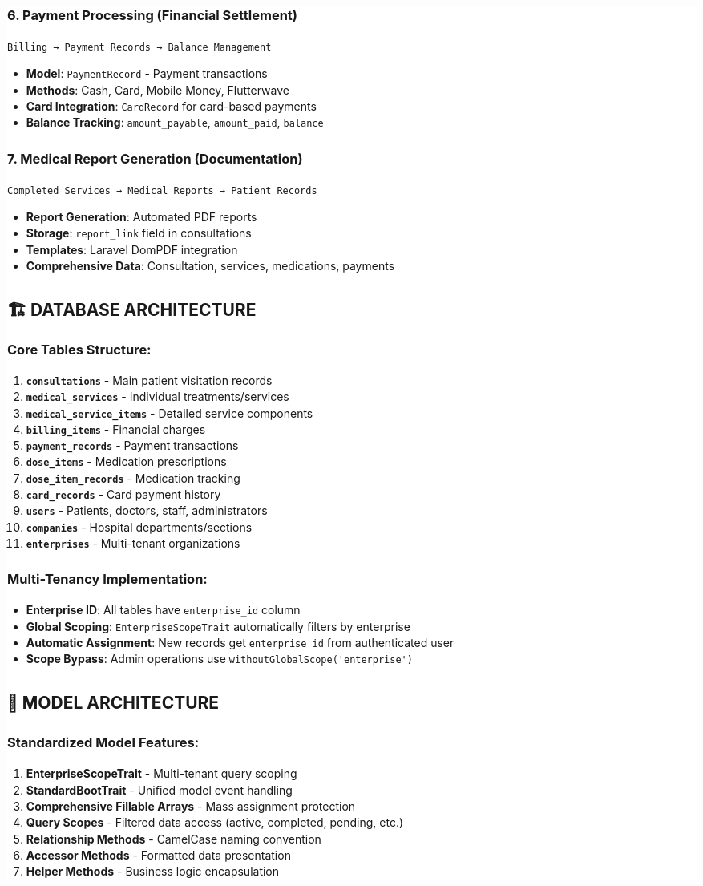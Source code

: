 ### 6. **Payment Processing** (Financial Settlement)
```
Billing → Payment Records → Balance Management
```
- **Model**: `PaymentRecord` - Payment transactions
- **Methods**: Cash, Card, Mobile Money, Flutterwave
- **Card Integration**: `CardRecord` for card-based payments
- **Balance Tracking**: `amount_payable`, `amount_paid`, `balance`

### 7. **Medical Report Generation** (Documentation)
```
Completed Services → Medical Reports → Patient Records
```
- **Report Generation**: Automated PDF reports
- **Storage**: `report_link` field in consultations
- **Templates**: Laravel DomPDF integration
- **Comprehensive Data**: Consultation, services, medications, payments

## 🏗️ DATABASE ARCHITECTURE

### Core Tables Structure:
1. **`consultations`** - Main patient visitation records
2. **`medical_services`** - Individual treatments/services
3. **`medical_service_items`** - Detailed service components
4. **`billing_items`** - Financial charges
5. **`payment_records`** - Payment transactions
6. **`dose_items`** - Medication prescriptions
7. **`dose_item_records`** - Medication tracking
8. **`card_records`** - Card payment history
9. **`users`** - Patients, doctors, staff, administrators
10. **`companies`** - Hospital departments/sections
11. **`enterprises`** - Multi-tenant organizations

### Multi-Tenancy Implementation:
- **Enterprise ID**: All tables have `enterprise_id` column
- **Global Scoping**: `EnterpriseScopeTrait` automatically filters by enterprise
- **Automatic Assignment**: New records get `enterprise_id` from authenticated user
- **Scope Bypass**: Admin operations use `withoutGlobalScope('enterprise')`

## 🔧 MODEL ARCHITECTURE

### Standardized Model Features:
1. **EnterpriseScopeTrait** - Multi-tenant query scoping
2. **StandardBootTrait** - Unified model event handling
3. **Comprehensive Fillable Arrays** - Mass assignment protection
4. **Query Scopes** - Filtered data access (active, completed, pending, etc.)
5. **Relationship Methods** - CamelCase naming convention
6. **Accessor Methods** - Formatted data presentation
7. **Helper Methods** - Business logic encapsulation
